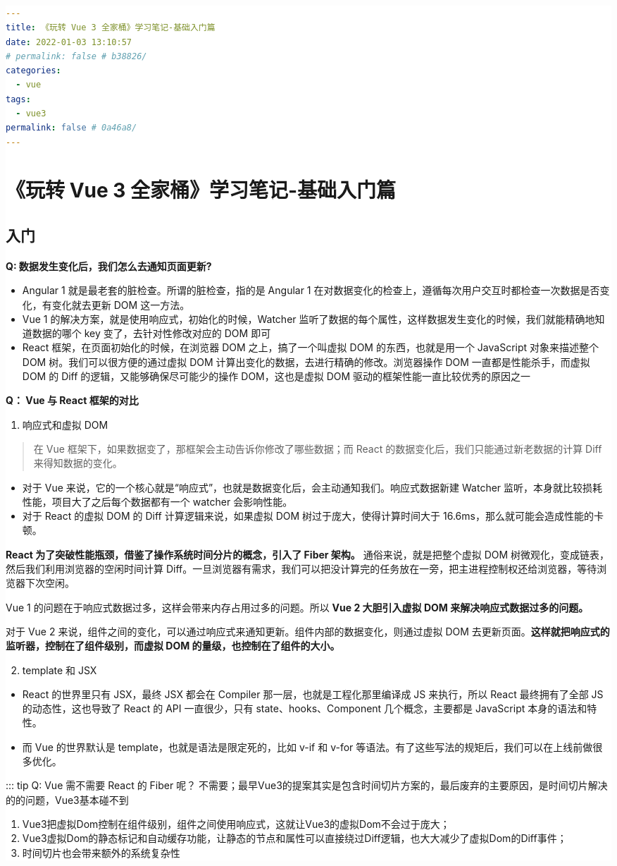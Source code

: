 ```yaml
---
title: 《玩转 Vue 3 全家桶》学习笔记-基础入门篇
date: 2022-01-03 13:10:57
# permalink: false # b38826/
categories: 
  - vue
tags: 
  - vue3
permalink: false # 0a46a8/
---
```


# 《玩转 Vue 3 全家桶》学习笔记-基础入门篇



## 入门

**Q: 数据发生变化后，我们怎么去通知页面更新?** 

- Angular 1 就是最老套的脏检查。所谓的脏检查，指的是 Angular 1 在对数据变化的检查上，遵循每次用户交互时都检查一次数据是否变化，有变化就去更新 DOM 这一方法。
- Vue 1 的解决方案，就是使用响应式，初始化的时候，Watcher 监听了数据的每个属性，这样数据发生变化的时候，我们就能精确地知道数据的哪个 key 变了，去针对性修改对应的 DOM 即可
- React 框架，在页面初始化的时候，在浏览器 DOM 之上，搞了一个叫虚拟 DOM 的东西，也就是用一个 JavaScript 对象来描述整个 DOM 树。我们可以很方便的通过虚拟 DOM 计算出变化的数据，去进行精确的修改。浏览器操作 DOM 一直都是性能杀手，而虚拟 DOM 的 Diff 的逻辑，又能够确保尽可能少的操作 DOM，这也是虚拟 DOM 驱动的框架性能一直比较优秀的原因之一


**Q： Vue 与 React 框架的对比**

1. 响应式和虚拟 DOM

> 在 Vue 框架下，如果数据变了，那框架会主动告诉你修改了哪些数据；而 React 的数据变化后，我们只能通过新老数据的计算 Diff 来得知数据的变化。

- 对于 Vue 来说，它的一个核心就是“响应式”，也就是数据变化后，会主动通知我们。响应式数据新建 Watcher 监听，本身就比较损耗性能，项目大了之后每个数据都有一个 watcher 会影响性能。
- 对于 React 的虚拟 DOM 的 Diff 计算逻辑来说，如果虚拟 DOM 树过于庞大，使得计算时间大于 16.6ms，那么就可能会造成性能的卡顿。

**React 为了突破性能瓶颈，借鉴了操作系统时间分片的概念，引入了 Fiber 架构。** 通俗来说，就是把整个虚拟 DOM 树微观化，变成链表，然后我们利用浏览器的空闲时间计算 Diff。一旦浏览器有需求，我们可以把没计算完的任务放在一旁，把主进程控制权还给浏览器，等待浏览器下次空闲。

Vue 1 的问题在于响应式数据过多，这样会带来内存占用过多的问题。所以 **Vue 2 大胆引入虚拟 DOM 来解决响应式数据过多的问题。**

对于 Vue 2 来说，组件之间的变化，可以通过响应式来通知更新。组件内部的数据变化，则通过虚拟 DOM 去更新页面。**这样就把响应式的监听器，控制在了组件级别，而虚拟 DOM 的量级，也控制在了组件的大小。**

2. template 和 JSX

- React 的世界里只有 JSX，最终 JSX 都会在 Compiler 那一层，也就是工程化那里编译成 JS 来执行，所以 React 最终拥有了全部 JS 的动态性，这也导致了 React 的 API 一直很少，只有 state、hooks、Component 几个概念，主要都是 JavaScript 本身的语法和特性。

- 而 Vue 的世界默认是 template，也就是语法是限定死的，比如 v-if 和 v-for 等语法。有了这些写法的规矩后，我们可以在上线前做很多优化。



::: tip Q: Vue 需不需要 React 的 Fiber 呢？
不需要；最早Vue3的提案其实是包含时间切片方案的，最后废弃的主要原因，是时间切片解决的的问题，Vue3基本碰不到
1. Vue3把虚拟Dom控制在组件级别，组件之间使用响应式，这就让Vue3的虚拟Dom不会过于庞大；
2. Vue3虚拟Dom的静态标记和自动缓存功能，让静态的节点和属性可以直接绕过Diff逻辑，也大大减少了虚拟Dom的Diff事件；
3. 时间切片也会带来额外的系统复杂性
